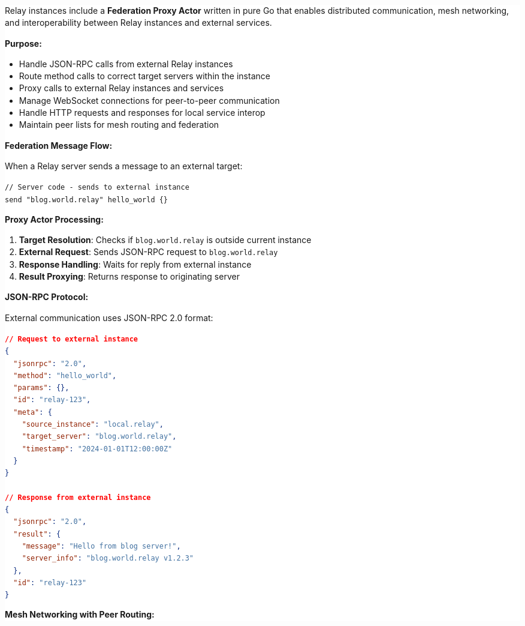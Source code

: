 Relay instances include a **Federation Proxy Actor** written in pure Go that enables distributed communication, mesh networking, and interoperability between Relay instances and external services.

**Purpose:**
- Handle JSON-RPC calls from external Relay instances
- Route method calls to correct target servers within the instance
- Proxy calls to external Relay instances and services
- Manage WebSocket connections for peer-to-peer communication
- Handle HTTP requests and responses for local service interop
- Maintain peer lists for mesh routing and federation

**Federation Message Flow:**

When a Relay server sends a message to an external target:

```relay
// Server code - sends to external instance
send "blog.world.relay" hello_world {}
```

**Proxy Actor Processing:**
1. **Target Resolution**: Checks if `blog.world.relay` is outside current instance
2. **External Request**: Sends JSON-RPC request to `blog.world.relay`
3. **Response Handling**: Waits for reply from external instance
4. **Result Proxying**: Returns response to originating server

**JSON-RPC Protocol:**

External communication uses JSON-RPC 2.0 format:

```json
// Request to external instance
{
  "jsonrpc": "2.0",
  "method": "hello_world",
  "params": {},
  "id": "relay-123",
  "meta": {
    "source_instance": "local.relay",
    "target_server": "blog.world.relay",
    "timestamp": "2024-01-01T12:00:00Z"
  }
}

// Response from external instance
{
  "jsonrpc": "2.0",
  "result": {
    "message": "Hello from blog server!",
    "server_info": "blog.world.relay v1.2.3"
  },
  "id": "relay-123"
}
```

**Mesh Networking with Peer Routing:**
